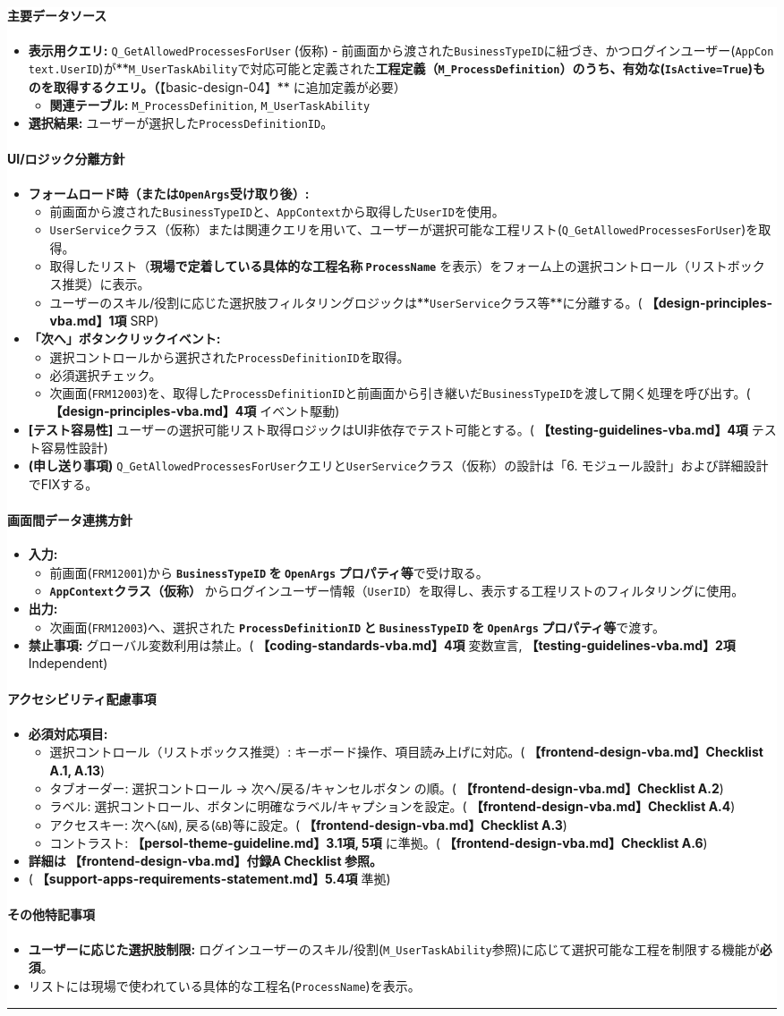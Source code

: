 #### 主要データソース

-   **表示用クエリ:** `Q_GetAllowedProcessesForUser` (仮称) - 前画面から渡された`BusinessTypeID`に紐づき、かつログインユーザー(`AppContext.UserID`)が**`M_UserTaskAbility`で対応可能と定義された**工程定義（`M_ProcessDefinition`）のうち、有効な(`IsActive=True`)ものを取得するクエリ。（**【basic-design-04】** に追加定義が必要）
    -   **関連テーブル:** `M_ProcessDefinition`, `M_UserTaskAbility`
-   **選択結果:** ユーザーが選択した`ProcessDefinitionID`。

#### UI/ロジック分離方針

-   **フォームロード時（または`OpenArgs`受け取り後）:**
    -   前画面から渡された`BusinessTypeID`と、`AppContext`から取得した`UserID`を使用。
    -   `UserService`クラス（仮称）または関連クエリを用いて、ユーザーが選択可能な工程リスト(`Q_GetAllowedProcessesForUser`)を取得。
    -   取得したリスト（**現場で定着している具体的な工程名称 `ProcessName`** を表示）をフォーム上の選択コントロール（リストボックス推奨）に表示。
    -   ユーザーのスキル/役割に応じた選択肢フィルタリングロジックは**`UserService`クラス等**に分離する。( **【design-principles-vba.md】1項** SRP)
-   **「次へ」ボタンクリックイベント:**
    -   選択コントロールから選択された`ProcessDefinitionID`を取得。
    -   必須選択チェック。
    -   次画面(`FRM12003`)を、取得した`ProcessDefinitionID`と前画面から引き継いだ`BusinessTypeID`を渡して開く処理を呼び出す。( **【design-principles-vba.md】4項** イベント駆動)
-   **[テスト容易性]** ユーザーの選択可能リスト取得ロジックはUI非依存でテスト可能とする。( **【testing-guidelines-vba.md】4項** テスト容易性設計)
-   **(申し送り事項)** `Q_GetAllowedProcessesForUser`クエリと`UserService`クラス（仮称）の設計は「6. モジュール設計」および詳細設計でFIXする。

#### 画面間データ連携方針

-   **入力:**
    -   前画面(`FRM12001`)から **`BusinessTypeID` を `OpenArgs` プロパティ等**で受け取る。
    -   **`AppContext`クラス（仮称）** からログインユーザー情報（`UserID`）を取得し、表示する工程リストのフィルタリングに使用。
-   **出力:**
    -   次画面(`FRM12003`)へ、選択された **`ProcessDefinitionID` と `BusinessTypeID` を `OpenArgs` プロパティ等**で渡す。
-   **禁止事項:** グローバル変数利用は禁止。( **【coding-standards-vba.md】4項** 変数宣言, **【testing-guidelines-vba.md】2項** Independent)

#### アクセシビリティ配慮事項

-   **必須対応項目:**
    -   選択コントロール（リストボックス推奨）: キーボード操作、項目読み上げに対応。( **【frontend-design-vba.md】Checklist A.1, A.13**)
    -   タブオーダー: 選択コントロール → 次へ/戻る/キャンセルボタン の順。( **【frontend-design-vba.md】Checklist A.2**)
    -   ラベル: 選択コントロール、ボタンに明確なラベル/キャプションを設定。( **【frontend-design-vba.md】Checklist A.4**)
    -   アクセスキー: 次へ(`&N`), 戻る(`&B`)等に設定。( **【frontend-design-vba.md】Checklist A.3**)
    -   コントラスト: **【persol-theme-guideline.md】3.1項, 5項** に準拠。( **【frontend-design-vba.md】Checklist A.6**)
-   **詳細は 【frontend-design-vba.md】付録A Checklist 参照。**
-   ( **【support-apps-requirements-statement.md】5.4項** 準拠)

#### その他特記事項

-   **ユーザーに応じた選択肢制限:** ログインユーザーのスキル/役割(`M_UserTaskAbility`参照)に応じて選択可能な工程を制限する機能が**必須**。
-   リストには現場で使われている具体的な工程名(`ProcessName`)を表示。

---
